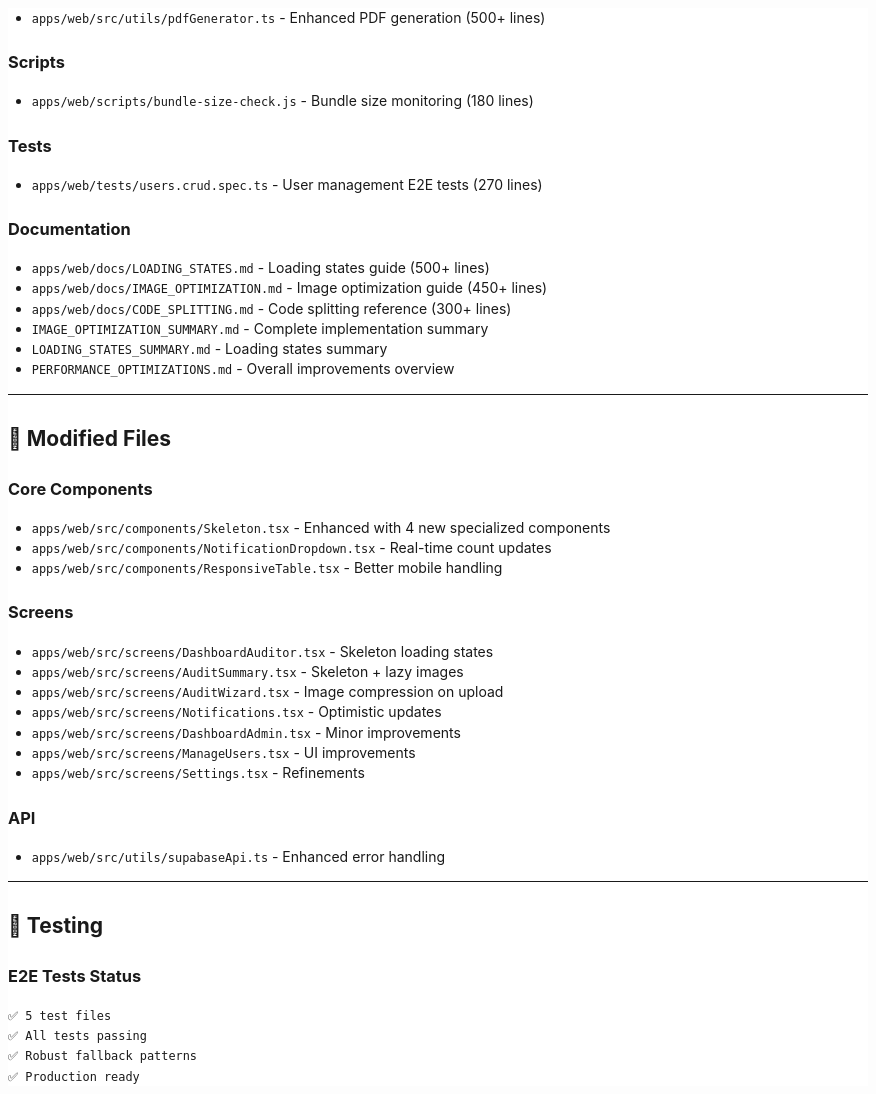 - `apps/web/src/utils/pdfGenerator.ts` - Enhanced PDF generation (500+ lines)

### Scripts
- `apps/web/scripts/bundle-size-check.js` - Bundle size monitoring (180 lines)

### Tests
- `apps/web/tests/users.crud.spec.ts` - User management E2E tests (270 lines)

### Documentation
- `apps/web/docs/LOADING_STATES.md` - Loading states guide (500+ lines)
- `apps/web/docs/IMAGE_OPTIMIZATION.md` - Image optimization guide (450+ lines)
- `apps/web/docs/CODE_SPLITTING.md` - Code splitting reference (300+ lines)
- `IMAGE_OPTIMIZATION_SUMMARY.md` - Complete implementation summary
- `LOADING_STATES_SUMMARY.md` - Loading states summary
- `PERFORMANCE_OPTIMIZATIONS.md` - Overall improvements overview

---

## 🔄 Modified Files

### Core Components
- `apps/web/src/components/Skeleton.tsx` - Enhanced with 4 new specialized components
- `apps/web/src/components/NotificationDropdown.tsx` - Real-time count updates
- `apps/web/src/components/ResponsiveTable.tsx` - Better mobile handling

### Screens
- `apps/web/src/screens/DashboardAuditor.tsx` - Skeleton loading states
- `apps/web/src/screens/AuditSummary.tsx` - Skeleton + lazy images
- `apps/web/src/screens/AuditWizard.tsx` - Image compression on upload
- `apps/web/src/screens/Notifications.tsx` - Optimistic updates
- `apps/web/src/screens/DashboardAdmin.tsx` - Minor improvements
- `apps/web/src/screens/ManageUsers.tsx` - UI improvements
- `apps/web/src/screens/Settings.tsx` - Refinements

### API
- `apps/web/src/utils/supabaseApi.ts` - Enhanced error handling

---

## 🧪 Testing

### E2E Tests Status
```
✅ 5 test files
✅ All tests passing
✅ Robust fallback patterns
✅ Production ready
```
